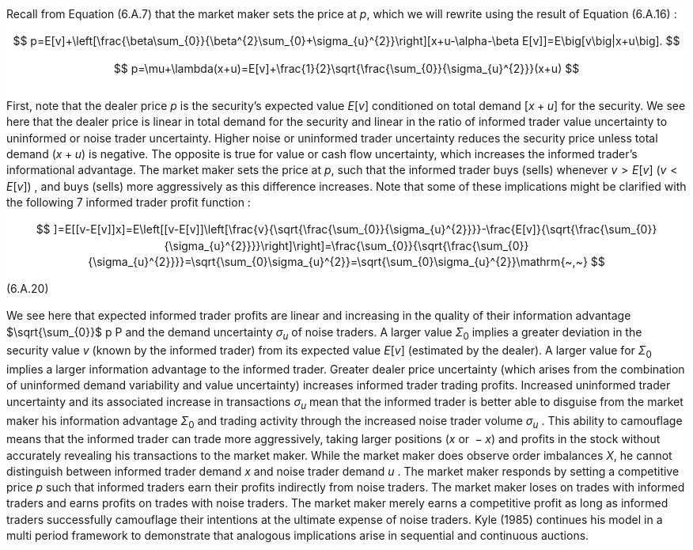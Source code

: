 Recall from  Equation (6.A.7)  that the market maker sets the price at  $p,$   which we will rewrite using the result of  Equation (6.A.16) :  

$$
p=E[v]+\left[\frac{\beta\sum_{0}}{\beta^{2}\sum_{0}+\sigma_{u}^{2}}\right][x+u-\alpha-\beta E[v]]=E\big[v\big|x+u\big].
$$  

$$
p=\mu+\lambda(x+u)=E[v]+\frac{1}{2}\sqrt{\frac{\sum_{0}}{\sigma_{u}^{2}}}(x+u)
$$  
First, note that the dealer price    $p$   is the security’s expected value    $E[v]$   conditioned on total demand   $[x{+}u]$   for the security. We see here that the dealer price is linear in total demand for the security and linear in the ratio of informed trader value uncertainty to uninformed or noise trader uncertainty. Higher noise or uninformed trader uncertainty reduces the security price unless total demand   $(x{+}u)$   is negative. The opposite is true for value or cash flow uncertainty, which increases the informed trader’s informational advantage. The market maker sets the price at    $p,$   such that the informed trader buys (sells) whenever    $v>E[v]$     $(v<E[v])$  , and buys (sells) more aggressively as this difference increases. Note that some of these implications might be clarified with the following 7 informed trader profit function :  

$$
]=E[[v-E[v]]x]=E\left[[v-E[v]]\left[\frac{v}{\sqrt{\frac{\sum_{0}}{\sigma_{u}^{2}}}}-\frac{E[v]}{\sqrt{\frac{\sum_{0}}{\sigma_{u}^{2}}}}\right]\right]=\frac{\sum_{0}}{\sqrt{\frac{\sum_{0}}{\sigma_{u}^{2}}}}=\sqrt{\sum_{0}\sigma_{u}^{2}}=\sqrt{\sum_{0}\sigma_{u}^{2}}\mathrm{~,~}
$$  

(6.A.20)  

We see here that expected informed trader profits are linear and increasing in the quality of their information advantage  $\sqrt{\sum_{0}}$  p P and the demand uncertainty    $\sigma_{u}$   of noise traders. A larger value    $\Sigma_{0}$   implies a greater deviation in the security value    $v$   (known by the informed trader) from its expected value    $E[v]$   (estimated by the dealer). A larger value for  $\Sigma_{0}$   implies a larger information advantage to the informed trader. Greater dealer price uncertainty (which arises from the combination of uninformed demand variability and value uncertainty) increases informed trader trading profits. Increased uninformed trader uncertainty and its associated increase in transactions    $\sigma_{u}$   mean that the informed trader is better able to disguise from the market maker his information advantage  $\Sigma_{0}$   and trading activity through the increased noise trader volume    $\sigma_{u}$  . This ability to camouflage means that the informed trader can trade more aggressively, taking larger positions   $(x\ \mathrm{or}\ -x)$  and profits in the stock without accurately revealing his transactions to the market maker. While the market maker does observe order imbalances    $X,$   he cannot distinguish between informed trader demand  $x$   and noise trader demand    $u$  . The market maker responds by setting a competitive price    $p$   such that informed traders earn their profits indirectly from noise traders. The market maker loses on trades with informed traders and earns profits on trades with noise traders. The market maker merely earns a competitive profit as long as informed traders successfully camouflage their intentions at the ultimate expense of noise traders.  Kyle (1985)  continues his model in a multi period framework to demonstrate that analogous implications arise in sequential and continuous auctions.  
